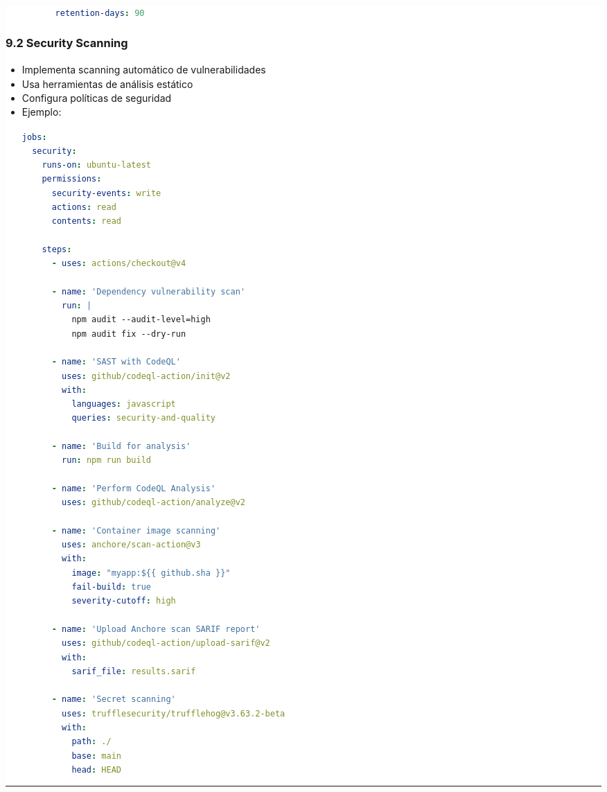   ```yaml
            retention-days: 90
  ```

### 9.2 Security Scanning
- Implementa scanning automático de vulnerabilidades
- Usa herramientas de análisis estático
- Configura políticas de seguridad
- Ejemplo:
  ```yaml
  jobs:
    security:
      runs-on: ubuntu-latest
      permissions:
        security-events: write
        actions: read
        contents: read
      
      steps:
        - uses: actions/checkout@v4
        
        - name: 'Dependency vulnerability scan'
          run: |
            npm audit --audit-level=high
            npm audit fix --dry-run
        
        - name: 'SAST with CodeQL'
          uses: github/codeql-action/init@v2
          with:
            languages: javascript
            queries: security-and-quality
        
        - name: 'Build for analysis'
          run: npm run build
        
        - name: 'Perform CodeQL Analysis'
          uses: github/codeql-action/analyze@v2
        
        - name: 'Container image scanning'
          uses: anchore/scan-action@v3
          with:
            image: "myapp:${{ github.sha }}"
            fail-build: true
            severity-cutoff: high
        
        - name: 'Upload Anchore scan SARIF report'
          uses: github/codeql-action/upload-sarif@v2
          with:
            sarif_file: results.sarif
        
        - name: 'Secret scanning'
          uses: trufflesecurity/trufflehog@v3.63.2-beta
          with:
            path: ./
            base: main
            head: HEAD
  ```

---